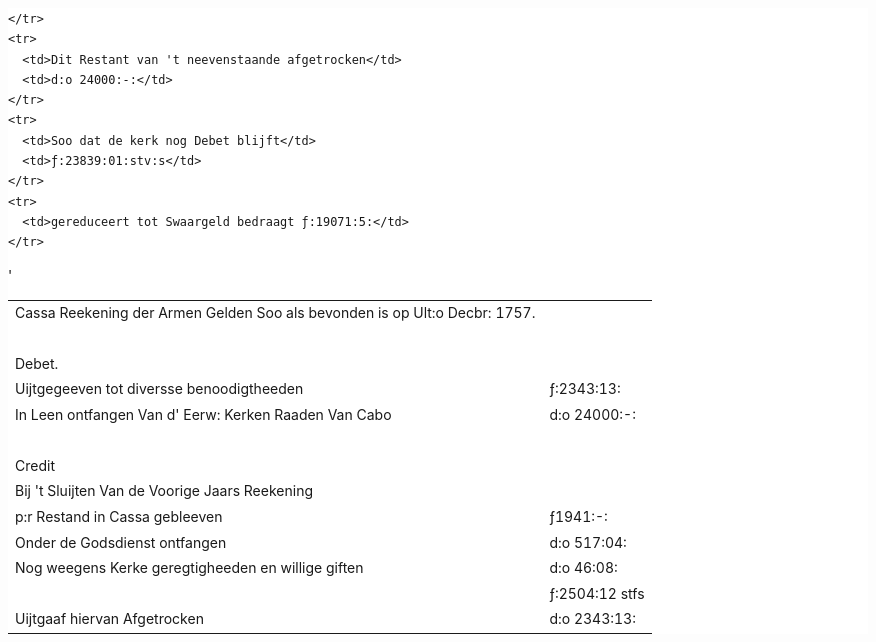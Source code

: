     </tr>
    <tr>
      <td>Dit Restant van 't neevenstaande afgetrocken</td>
      <td>d:o 24000:-:</td>
    </tr>
    <tr>
      <td>Soo dat de kerk nog Debet blijft</td>
      <td>ƒ:23839:01:stv:s</td>
    </tr>
    <tr>
      <td>gereduceert tot Swaargeld bedraagt ƒ:19071:5:</td>
    </tr>
  </tbody>
</table>
'

<table>
  <tbody>
    <tr>
      <td>Cassa Reekening der Armen Gelden Soo als bevonden is op Ult:o Decbr: 1757.</td>
    </tr>
    <tr>
      <td>&nbsp;</td>
    </tr>
    <tr>
      <td>Debet.</td>
    </tr>
    <tr>
      <td>Uijtgegeeven tot diversse benoodigtheeden</td>
      <td>ƒ:2343:13:</td>
    </tr>
    <tr>
      <td>In Leen ontfangen Van d' Eerw: Kerken Raaden Van Cabo</td>
      <td>d:o 24000:-:</td>
    </tr>
    <tr>
      <td>&nbsp;</td>
    </tr>
    <tr>
      <td>Credit</td>
    </tr>
    <tr>
      <td>Bij 't Sluijten Van de Voorige Jaars Reekening</td>
    </tr>
    <tr>
      <td>p:r Restand in Cassa gebleeven</td>
      <td>ƒ1941:-:</td>
    </tr>
    <tr>
      <td>Onder de Godsdienst ontfangen</td>
      <td>d:o 517:04:</td>
    </tr>
    <tr>
      <td>Nog weegens Kerke geregtigheeden en willige giften</td>
      <td>d:o 46:08:</td>
    </tr>
    <tr>
      <td>&nbsp;</td>
      <td>ƒ:2504:12 stfs</td>
    </tr>
    <tr>
      <td>Uijtgaaf hiervan Afgetrocken</td>
      <td>d:o 2343:13:</td>
    </tr>